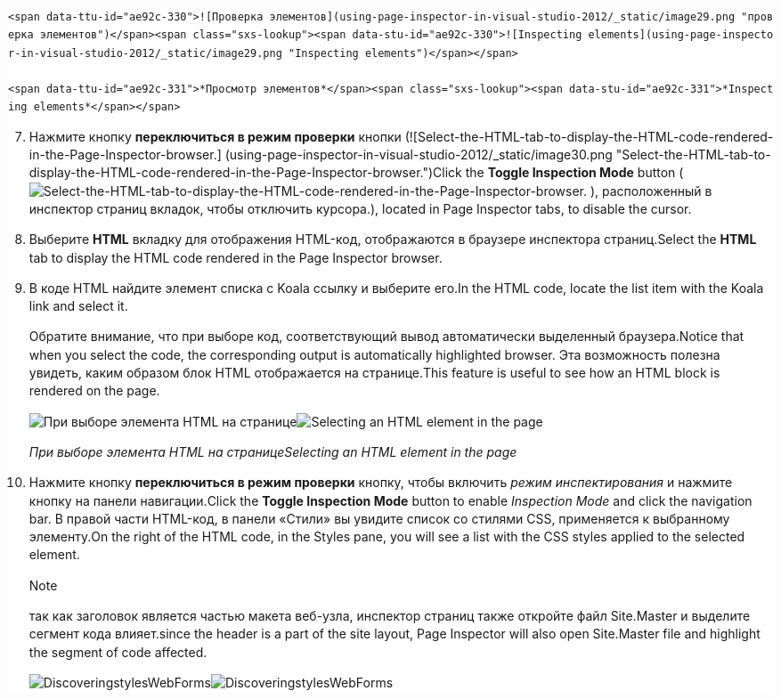     <span data-ttu-id="ae92c-330">![Проверка элементов](using-page-inspector-in-visual-studio-2012/_static/image29.png "проверка элементов")</span><span class="sxs-lookup"><span data-stu-id="ae92c-330">![Inspecting elements](using-page-inspector-in-visual-studio-2012/_static/image29.png "Inspecting elements")</span></span>

    <span data-ttu-id="ae92c-331">*Просмотр элементов*</span><span class="sxs-lookup"><span data-stu-id="ae92c-331">*Inspecting elements*</span></span>
7. <span data-ttu-id="ae92c-332">Нажмите кнопку **переключиться в режим проверки** кнопки (![Select-the-HTML-tab-to-display-the-HTML-code-rendered-in-the-Page-Inspector-browser.] (using-page-inspector-in-visual-studio-2012/_static/image30.png "Select-the-HTML-tab-to-display-the-HTML-code-rendered-in-the-Page-Inspector-browser.")</span><span class="sxs-lookup"><span data-stu-id="ae92c-332">Click the **Toggle Inspection Mode** button (![Select-the-HTML-tab-to-display-the-HTML-code-rendered-in-the-Page-Inspector-browser.](using-page-inspector-in-visual-studio-2012/_static/image30.png "Select-the-HTML-tab-to-display-the-HTML-code-rendered-in-the-Page-Inspector-browser.")</span></span> <span data-ttu-id="ae92c-333">), расположенный в инспектор страниц вкладок, чтобы отключить курсора.</span><span class="sxs-lookup"><span data-stu-id="ae92c-333">), located in Page Inspector tabs, to disable the cursor.</span></span>
8. <span data-ttu-id="ae92c-334">Выберите **HTML** вкладку для отображения HTML-код, отображаются в браузере инспектора страниц.</span><span class="sxs-lookup"><span data-stu-id="ae92c-334">Select the **HTML** tab to display the HTML code rendered in the Page Inspector browser.</span></span>
9. <span data-ttu-id="ae92c-335">В коде HTML найдите элемент списка с Koala ссылку и выберите его.</span><span class="sxs-lookup"><span data-stu-id="ae92c-335">In the HTML code, locate the list item with the Koala link and select it.</span></span>

    <span data-ttu-id="ae92c-336">Обратите внимание, что при выборе код, соответствующий вывод автоматически выделенный браузера.</span><span class="sxs-lookup"><span data-stu-id="ae92c-336">Notice that when you select the code, the corresponding output is automatically highlighted browser.</span></span> <span data-ttu-id="ae92c-337">Эта возможность полезна увидеть, каким образом блок HTML отображается на странице.</span><span class="sxs-lookup"><span data-stu-id="ae92c-337">This feature is useful to see how an HTML block is rendered on the page.</span></span>

    <span data-ttu-id="ae92c-338">![При выборе элемента HTML на странице](using-page-inspector-in-visual-studio-2012/_static/image31.png "выбора элемента HTML на странице")</span><span class="sxs-lookup"><span data-stu-id="ae92c-338">![Selecting an HTML element in the page](using-page-inspector-in-visual-studio-2012/_static/image31.png "Selecting an HTML element in the page")</span></span>

    <span data-ttu-id="ae92c-339">*При выборе элемента HTML на странице*</span><span class="sxs-lookup"><span data-stu-id="ae92c-339">*Selecting an HTML element in the page*</span></span>
10. <span data-ttu-id="ae92c-340">Нажмите кнопку **переключиться в режим проверки** кнопку, чтобы включить *режим инспектирования* и нажмите кнопку на панели навигации.</span><span class="sxs-lookup"><span data-stu-id="ae92c-340">Click the **Toggle Inspection Mode** button to enable *Inspection Mode* and click the navigation bar.</span></span> <span data-ttu-id="ae92c-341">В правой части HTML-код, в панели «Стили» вы увидите список со стилями CSS, применяется к выбранному элементу.</span><span class="sxs-lookup"><span data-stu-id="ae92c-341">On the right of the HTML code, in the Styles pane, you will see a list with the CSS styles applied to the selected element.</span></span>

    > [!NOTE]
    > <span data-ttu-id="ae92c-342">так как заголовок является частью макета веб-узла, инспектор страниц также откройте файл Site.Master и выделите сегмент кода влияет.</span><span class="sxs-lookup"><span data-stu-id="ae92c-342">since the header is a part of the site layout, Page Inspector will also open Site.Master file and highlight the segment of code affected.</span></span>

    <span data-ttu-id="ae92c-343">![DiscoveringstylesWebForms](using-page-inspector-in-visual-studio-2012/_static/image32.png "обнаружение стили и исходных файлов для выбранного элемента")</span><span class="sxs-lookup"><span data-stu-id="ae92c-343">![DiscoveringstylesWebForms](using-page-inspector-in-visual-studio-2012/_static/image32.png "Discovering styles and source files of a selected element")</span></span>
